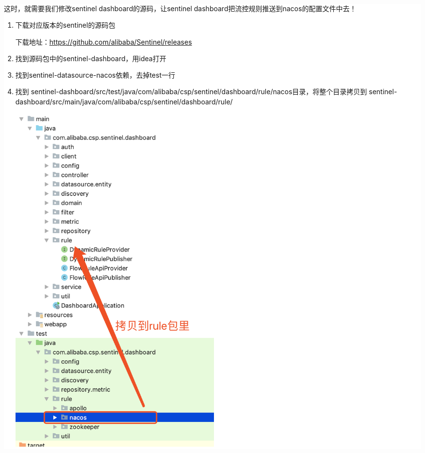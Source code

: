   这时，就需要我们修改sentinel dashboard的源码，让sentinel dashboard把流控规则推送到nacos的配置文件中去！

  

  1. 下载对应版本的sentinel的源码包

     下载地址：https://github.com/alibaba/Sentinel/releases

  2. 找到源码包中的sentinel-dashboard，用idea打开

  3. 找到sentinel-datasource-nacos依赖，去掉<scope>test</scope>一行

  4. 找到 sentinel-dashboard/src/test/java/com/alibaba/csp/sentinel/dashboard/rule/nacos目录，将整个目录拷贝到 sentinel-dashboard/src/main/java/com/alibaba/csp/sentinel/dashboard/rule/

     <img src="../images/sentinel515.png" alt="avatar" style="zoom:67%;" />